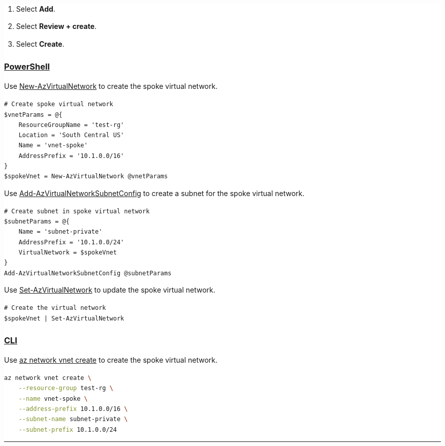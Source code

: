1. Select **Add**.

1. Select **Review + create**.

1. Select **Create**.

### [PowerShell](#tab/powershell)

Use [New-AzVirtualNetwork](/powershell/module/az.network/new-azvirtualnetwork) to create the spoke virtual network.

```azurepowershell
# Create spoke virtual network
$vnetParams = @{
    ResourceGroupName = 'test-rg'
    Location = 'South Central US'
    Name = 'vnet-spoke'
    AddressPrefix = '10.1.0.0/16'
}
$spokeVnet = New-AzVirtualNetwork @vnetParams
```

Use [Add-AzVirtualNetworkSubnetConfig](/powershell/module/az.network/add-azvirtualnetworksubnetconfig) to create a subnet for the spoke virtual network.

```azurepowershell
# Create subnet in spoke virtual network
$subnetParams = @{
    Name = 'subnet-private'
    AddressPrefix = '10.1.0.0/24'
    VirtualNetwork = $spokeVnet
}
Add-AzVirtualNetworkSubnetConfig @subnetParams
```

Use [Set-AzVirtualNetwork](/powershell/module/az.network/set-azvirtualnetwork) to update the spoke virtual network.

```azurepowershell
# Create the virtual network
$spokeVnet | Set-AzVirtualNetwork
```

### [CLI](#tab/cli)

Use [az network vnet create](/cli/azure/network/vnet#az-network-vnet-create) to create the spoke virtual network.

```bash
az network vnet create \
	--resource-group test-rg \
	--name vnet-spoke \
	--address-prefix 10.1.0.0/16 \
	--subnet-name subnet-private \
	--subnet-prefix 10.1.0.0/24
```

---